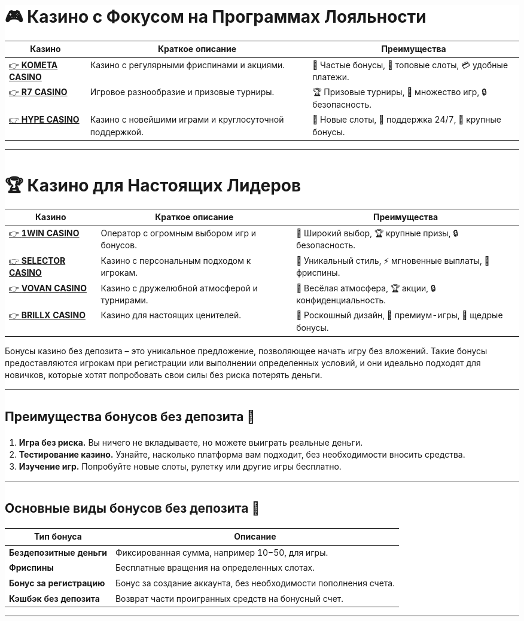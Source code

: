 
# 🎮 Казино с Фокусом на Программах Лояльности

| Казино             | Краткое описание                                                 | Преимущества                                |
|---------------------|------------------------------------------------------------------|--------------------------------------------|
| [👉 **KOMETA CASINO**](https://brandplay.link/tLG15CCb)   | Казино с регулярными фриспинами и акциями.      | 🎁 Частые бонусы, 🎰 топовые слоты, 💳 удобные платежи. |
| [👉 **R7 CASINO**](https://brandplay.link/zPmNmTWG)       | Игровое разнообразие и призовые турниры.        | 🏆 Призовые турниры, 🎰 множество игр, 🔒 безопасность. |
| [👉 **HYPE CASINO**](https://hypekaz.com/dc2f44ad0)       | Казино с новейшими играми и круглосуточной поддержкой. | 🎲 Новые слоты, 🌟 поддержка 24/7, 🎁 крупные бонусы. |

---

# 🏆 Казино для Настоящих Лидеров

| Казино             | Краткое описание                                                 | Преимущества                                |
|---------------------|------------------------------------------------------------------|--------------------------------------------|
| [👉 **1WIN CASINO**](https://brandplay.link/6F5VqbyZ)     | Оператор с огромным выбором игр и бонусов.    | 🎰 Широкий выбор, 🏆 крупные призы, 🔒 безопасность. |
| [👉 **SELECTOR CASINO**](https://gosel.fyi/SELVK)         | Казино с персональным подходом к игрокам.      | 🎨 Уникальный стиль, ⚡ мгновенные выплаты, 🎁 фриспины. |
| [👉 **VOVAN CASINO**](https://vovan.site/d098ab058)       | Казино с дружелюбной атмосферой и турнирами.  | 🎉 Весёлая атмосфера, 🏆 акции, 🔒 конфиденциальность. |
| [👉 **BRILLX CASINO**](https://brillx.uno/BRIVK)          | Казино для настоящих ценителей.               | 💎 Роскошный дизайн, 🎰 премиум-игры, 🌟 щедрые бонусы. |

Бонусы казино без депозита – это уникальное предложение, позволяющее начать игру без вложений. Такие бонусы предоставляются игрокам при регистрации или выполнении определенных условий, и они идеально подходят для новичков, которые хотят попробовать свои силы без риска потерять деньги.

---

## Преимущества бонусов без депозита 🌟

1. **Игра без риска.** Вы ничего не вкладываете, но можете выиграть реальные деньги.  
2. **Тестирование казино.** Узнайте, насколько платформа вам подходит, без необходимости вносить средства.  
3. **Изучение игр.** Попробуйте новые слоты, рулетку или другие игры бесплатно.  

---

## Основные виды бонусов без депозита 🎰

| Тип бонуса            | Описание                                                                 |
|-----------------------|--------------------------------------------------------------------------|
| **Бездепозитные деньги** | Фиксированная сумма, например $10-$50, для игры.                        |
| **Фриспины**          | Бесплатные вращения на определенных слотах.                             |
| **Бонус за регистрацию** | Бонус за создание аккаунта, без необходимости пополнения счета.        |
| **Кэшбэк без депозита**  | Возврат части проигранных средств на бонусный счет.                    |

---